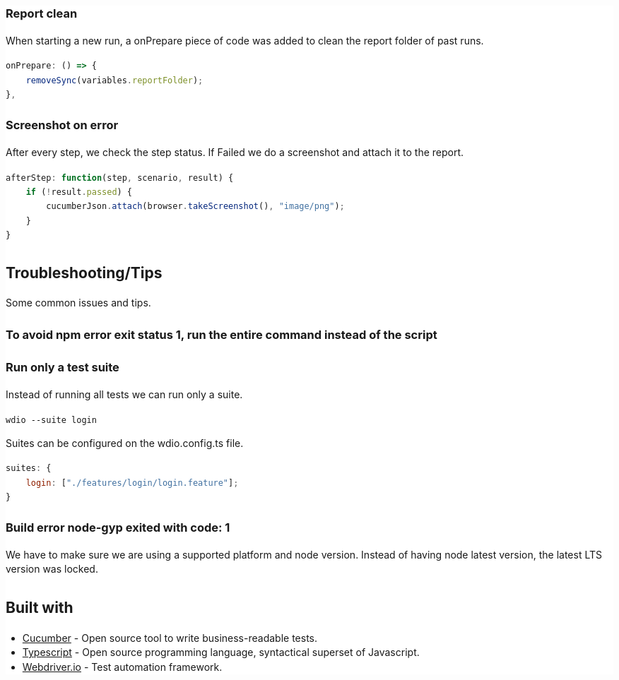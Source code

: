 ### Report clean

When starting a new run, a onPrepare piece of code was added to clean the report folder of past runs.

```javascript
onPrepare: () => {
    removeSync(variables.reportFolder);
},
```

### Screenshot on error

After every step, we check the step status. If Failed we do a screenshot and attach it to the report.

```javascript
afterStep: function(step, scenario, result) {
    if (!result.passed) {
        cucumberJson.attach(browser.takeScreenshot(), "image/png");
    }
}
```

## Troubleshooting/Tips

Some common issues and tips.

### To avoid npm error exit status 1, run the entire command instead of the script

### Run only a test suite

Instead of running all tests we can run only a suite.

`wdio --suite login`

Suites can be configured on the wdio.config.ts file.

```javascript
suites: {
    login: ["./features/login/login.feature"];
}
```

### Build error node-gyp exited with code: 1

We have to make sure we are using a supported platform and node version.
Instead of having node latest version, the latest LTS version was locked.

## Built with

- [Cucumber](https://cucumber.io/) - Open source tool to write business-readable tests.
- [Typescript](https://www.typescriptlang.org/) - Open source programming language, syntactical superset of Javascript.
- [Webdriver.io](https://webdriver.io/) - Test automation framework.
